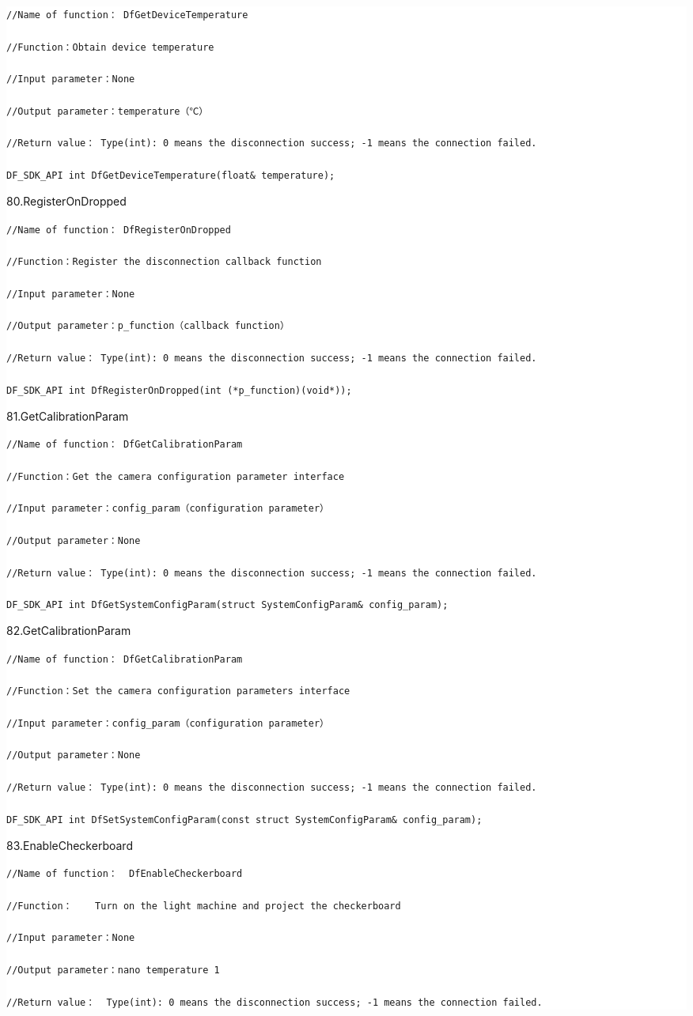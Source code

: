     //Name of function： DfGetDeviceTemperature

    //Function：Obtain device temperature

    //Input parameter：None

    //Output parameter：temperature（℃）

    //Return value： Type(int): 0 means the disconnection success; -1 means the connection failed.

    DF_SDK_API int DfGetDeviceTemperature(float& temperature);

80.RegisterOnDropped

    //Name of function： DfRegisterOnDropped

    //Function：Register the disconnection callback function

    //Input parameter：None

    //Output parameter：p_function（callback function）

    //Return value： Type(int): 0 means the disconnection success; -1 means the connection failed.
 
    DF_SDK_API int DfRegisterOnDropped(int (*p_function)(void*));

81.GetCalibrationParam

    //Name of function： DfGetCalibrationParam

    //Function：Get the camera configuration parameter interface

    //Input parameter：config_param（configuration parameter）

    //Output parameter：None

    //Return value： Type(int): 0 means the disconnection success; -1 means the connection failed.

    DF_SDK_API int DfGetSystemConfigParam(struct SystemConfigParam& config_param);

82.GetCalibrationParam

    //Name of function： DfGetCalibrationParam

    //Function：Set the camera configuration parameters interface

    //Input parameter：config_param（configuration parameter）

    //Output parameter：None

    //Return value： Type(int): 0 means the disconnection success; -1 means the connection failed.

    DF_SDK_API int DfSetSystemConfigParam(const struct SystemConfigParam& config_param);

83.EnableCheckerboard

    //Name of function：  DfEnableCheckerboard

    //Function：    Turn on the light machine and project the checkerboard

    //Input parameter：None

    //Output parameter：nano temperature 1

    //Return value：  Type(int): 0 means the disconnection success; -1 means the connection failed.
 